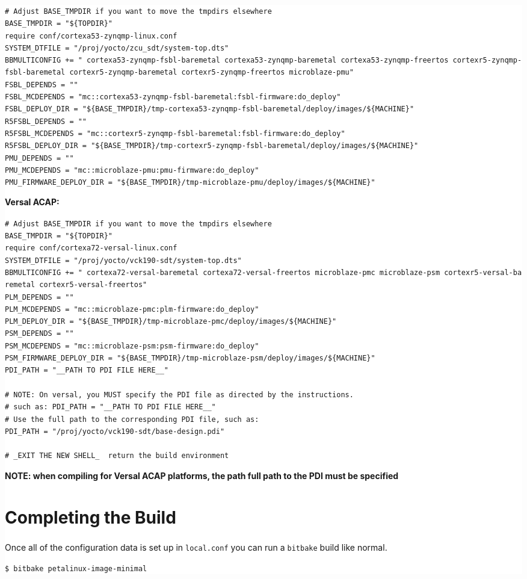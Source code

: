 ```
# Adjust BASE_TMPDIR if you want to move the tmpdirs elsewhere
BASE_TMPDIR = "${TOPDIR}"
require conf/cortexa53-zynqmp-linux.conf
SYSTEM_DTFILE = "/proj/yocto/zcu_sdt/system-top.dts"
BBMULTICONFIG += " cortexa53-zynqmp-fsbl-baremetal cortexa53-zynqmp-baremetal cortexa53-zynqmp-freertos cortexr5-zynqmp-fsbl-baremetal cortexr5-zynqmp-baremetal cortexr5-zynqmp-freertos microblaze-pmu"
FSBL_DEPENDS = ""
FSBL_MCDEPENDS = "mc::cortexa53-zynqmp-fsbl-baremetal:fsbl-firmware:do_deploy"
FSBL_DEPLOY_DIR = "${BASE_TMPDIR}/tmp-cortexa53-zynqmp-fsbl-baremetal/deploy/images/${MACHINE}"
R5FSBL_DEPENDS = ""
R5FSBL_MCDEPENDS = "mc::cortexr5-zynqmp-fsbl-baremetal:fsbl-firmware:do_deploy"
R5FSBL_DEPLOY_DIR = "${BASE_TMPDIR}/tmp-cortexr5-zynqmp-fsbl-baremetal/deploy/images/${MACHINE}"
PMU_DEPENDS = ""
PMU_MCDEPENDS = "mc::microblaze-pmu:pmu-firmware:do_deploy"
PMU_FIRMWARE_DEPLOY_DIR = "${BASE_TMPDIR}/tmp-microblaze-pmu/deploy/images/${MACHINE}"
```

**Versal ACAP:**

```
# Adjust BASE_TMPDIR if you want to move the tmpdirs elsewhere
BASE_TMPDIR = "${TOPDIR}"
require conf/cortexa72-versal-linux.conf
SYSTEM_DTFILE = "/proj/yocto/vck190-sdt/system-top.dts"
BBMULTICONFIG += " cortexa72-versal-baremetal cortexa72-versal-freertos microblaze-pmc microblaze-psm cortexr5-versal-baremetal cortexr5-versal-freertos"
PLM_DEPENDS = ""
PLM_MCDEPENDS = "mc::microblaze-pmc:plm-firmware:do_deploy"
PLM_DEPLOY_DIR = "${BASE_TMPDIR}/tmp-microblaze-pmc/deploy/images/${MACHINE}"
PSM_DEPENDS = ""
PSM_MCDEPENDS = "mc::microblaze-psm:psm-firmware:do_deploy"
PSM_FIRMWARE_DEPLOY_DIR = "${BASE_TMPDIR}/tmp-microblaze-psm/deploy/images/${MACHINE}"
PDI_PATH = "__PATH TO PDI FILE HERE__"

# NOTE: On versal, you MUST specify the PDI file as directed by the instructions.
# such as: PDI_PATH = "__PATH TO PDI FILE HERE__"
# Use the full path to the corresponding PDI file, such as:
PDI_PATH = "/proj/yocto/vck190-sdt/base-design.pdi"

# _EXIT THE NEW SHELL_  return the build environment
```

**NOTE: when compiling for Versal ACAP platforms, the path full path to the PDI must be specified**

# Completing the Build

Once all of the configuration data is set up in `local.conf` you can run a `bitbake` build like normal.

```
$ bitbake petalinux-image-minimal
```
